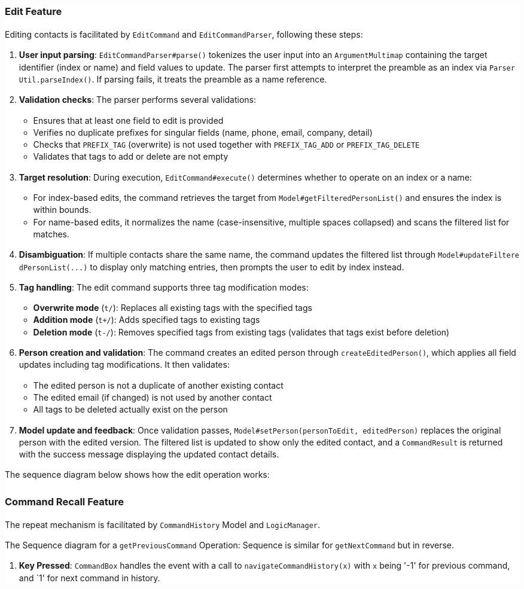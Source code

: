 ### Edit Feature
Editing contacts is facilitated by `EditCommand` and `EditCommandParser`, following these steps:

1. **User input parsing**: `EditCommandParser#parse()` tokenizes the user input into an `ArgumentMultimap` containing the target identifier (index or name) and field values to update. The parser first attempts to interpret the preamble as an index via `ParserUtil.parseIndex()`. If parsing fails, it treats the preamble as a name reference.

2. **Validation checks**: The parser performs several validations:
   * Ensures that at least one field to edit is provided
   * Verifies no duplicate prefixes for singular fields (name, phone, email, company, detail)
   * Checks that `PREFIX_TAG` (overwrite) is not used together with `PREFIX_TAG_ADD` or `PREFIX_TAG_DELETE`
   * Validates that tags to add or delete are not empty

3. **Target resolution**: During execution, `EditCommand#execute()` determines whether to operate on an index or a name:
   * For index-based edits, the command retrieves the target from `Model#getFilteredPersonList()` and ensures the index is within bounds.
   * For name-based edits, it normalizes the name (case-insensitive, multiple spaces collapsed) and scans the filtered list for matches.

4. **Disambiguation**: If multiple contacts share the same name, the command updates the filtered list through `Model#updateFilteredPersonList(...)` to display only matching entries, then prompts the user to edit by index instead.

5. **Tag handling**: The edit command supports three tag modification modes:
   * **Overwrite mode** (`t/`): Replaces all existing tags with the specified tags
   * **Addition mode** (`t+/`): Adds specified tags to existing tags
   * **Deletion mode** (`t-/`): Removes specified tags from existing tags (validates that tags exist before deletion)

6. **Person creation and validation**: The command creates an edited person through `createEditedPerson()`, which applies all field updates including tag modifications. It then validates:
   * The edited person is not a duplicate of another existing contact
   * The edited email (if changed) is not used by another contact
   * All tags to be deleted actually exist on the person

7. **Model update and feedback**: Once validation passes, `Model#setPerson(personToEdit, editedPerson)` replaces the original person with the edited version. The filtered list is updated to show only the edited contact, and a `CommandResult` is returned with the success message displaying the updated contact details.

The sequence diagram below shows how the edit operation works:
<puml src="diagrams/EditSequenceDiagram.puml" width="100%" />

### Command Recall Feature
The repeat mechanism is facilitated by `CommandHistory` Model and `LogicManager`.

The Sequence diagram for a `getPreviousCommand` Operation:
Sequence is similar for `getNextCommand` but in reverse.

1. **Key Pressed**: `CommandBox` handles the event with a call to `navigateCommandHistory(x)` with `x` being '-1' for previous command, and `1' for next command in history.
